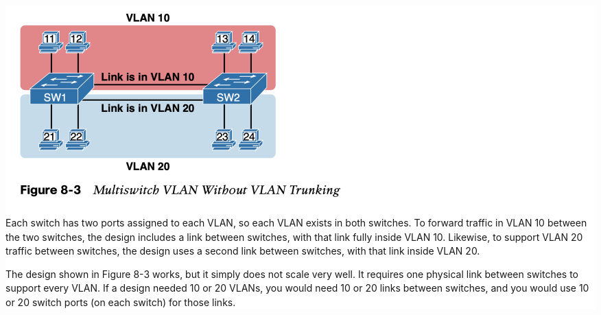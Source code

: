 <img src="images/image-20230518095348168.png" alt="image-20230518095348168" style="zoom:50%;" />

Each switch has two ports assigned to each VLAN, so each VLAN exists in both switches. To forward traffic in VLAN 10 between the two switches, the design includes a link between switches, with that link fully inside VLAN 10. Likewise, to support VLAN 20 traffic between switches, the design uses a second link between switches, with that link inside VLAN 20.

The design shown in Figure 8-3 works, but it simply does not scale very well. It requires one physical link between switches to support every VLAN. If a design needed 10 or 20 VLANs, you would need 10 or 20 links between switches, and you would use 10 or 20 switch ports (on each switch) for those links.

